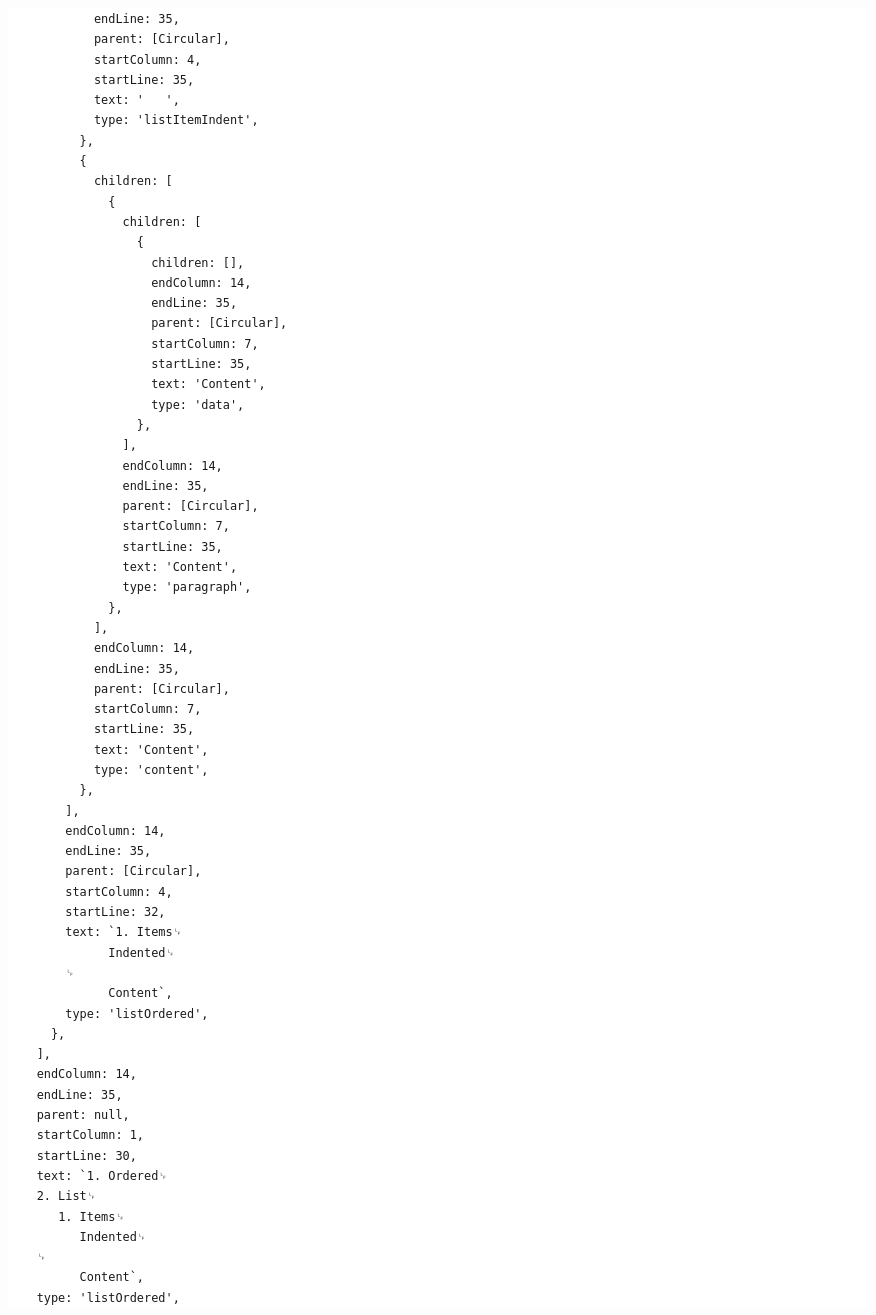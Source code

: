                 endLine: 35,
                parent: [Circular],
                startColumn: 4,
                startLine: 35,
                text: '   ',
                type: 'listItemIndent',
              },
              {
                children: [
                  {
                    children: [
                      {
                        children: [],
                        endColumn: 14,
                        endLine: 35,
                        parent: [Circular],
                        startColumn: 7,
                        startLine: 35,
                        text: 'Content',
                        type: 'data',
                      },
                    ],
                    endColumn: 14,
                    endLine: 35,
                    parent: [Circular],
                    startColumn: 7,
                    startLine: 35,
                    text: 'Content',
                    type: 'paragraph',
                  },
                ],
                endColumn: 14,
                endLine: 35,
                parent: [Circular],
                startColumn: 7,
                startLine: 35,
                text: 'Content',
                type: 'content',
              },
            ],
            endColumn: 14,
            endLine: 35,
            parent: [Circular],
            startColumn: 4,
            startLine: 32,
            text: `1. Items␊
                  Indented␊
            ␊
                  Content`,
            type: 'listOrdered',
          },
        ],
        endColumn: 14,
        endLine: 35,
        parent: null,
        startColumn: 1,
        startLine: 30,
        text: `1. Ordered␊
        2. List␊
           1. Items␊
              Indented␊
        ␊
              Content`,
        type: 'listOrdered',
